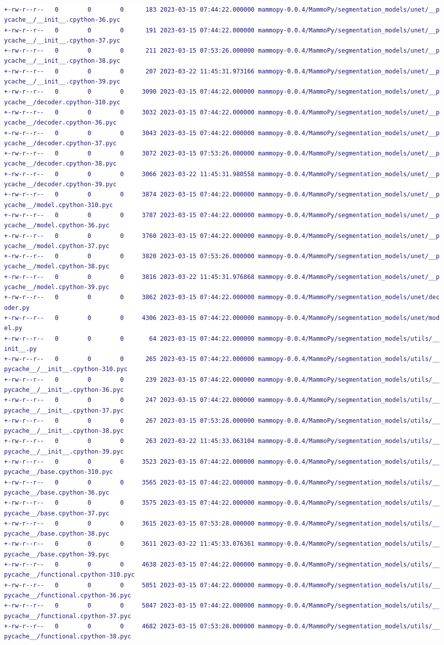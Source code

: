 ```diff
+-rw-r--r--   0        0        0      183 2023-03-15 07:44:22.000000 mammopy-0.0.4/MammoPy/segmentation_models/unet/__pycache__/__init__.cpython-36.pyc
+-rw-r--r--   0        0        0      191 2023-03-15 07:44:22.000000 mammopy-0.0.4/MammoPy/segmentation_models/unet/__pycache__/__init__.cpython-37.pyc
+-rw-r--r--   0        0        0      211 2023-03-15 07:53:26.000000 mammopy-0.0.4/MammoPy/segmentation_models/unet/__pycache__/__init__.cpython-38.pyc
+-rw-r--r--   0        0        0      207 2023-03-22 11:45:31.973166 mammopy-0.0.4/MammoPy/segmentation_models/unet/__pycache__/__init__.cpython-39.pyc
+-rw-r--r--   0        0        0     3090 2023-03-15 07:44:22.000000 mammopy-0.0.4/MammoPy/segmentation_models/unet/__pycache__/decoder.cpython-310.pyc
+-rw-r--r--   0        0        0     3032 2023-03-15 07:44:22.000000 mammopy-0.0.4/MammoPy/segmentation_models/unet/__pycache__/decoder.cpython-36.pyc
+-rw-r--r--   0        0        0     3043 2023-03-15 07:44:22.000000 mammopy-0.0.4/MammoPy/segmentation_models/unet/__pycache__/decoder.cpython-37.pyc
+-rw-r--r--   0        0        0     3072 2023-03-15 07:53:26.000000 mammopy-0.0.4/MammoPy/segmentation_models/unet/__pycache__/decoder.cpython-38.pyc
+-rw-r--r--   0        0        0     3066 2023-03-22 11:45:31.980558 mammopy-0.0.4/MammoPy/segmentation_models/unet/__pycache__/decoder.cpython-39.pyc
+-rw-r--r--   0        0        0     3874 2023-03-15 07:44:22.000000 mammopy-0.0.4/MammoPy/segmentation_models/unet/__pycache__/model.cpython-310.pyc
+-rw-r--r--   0        0        0     3787 2023-03-15 07:44:22.000000 mammopy-0.0.4/MammoPy/segmentation_models/unet/__pycache__/model.cpython-36.pyc
+-rw-r--r--   0        0        0     3760 2023-03-15 07:44:22.000000 mammopy-0.0.4/MammoPy/segmentation_models/unet/__pycache__/model.cpython-37.pyc
+-rw-r--r--   0        0        0     3820 2023-03-15 07:53:26.000000 mammopy-0.0.4/MammoPy/segmentation_models/unet/__pycache__/model.cpython-38.pyc
+-rw-r--r--   0        0        0     3816 2023-03-22 11:45:31.976868 mammopy-0.0.4/MammoPy/segmentation_models/unet/__pycache__/model.cpython-39.pyc
+-rw-r--r--   0        0        0     3862 2023-03-15 07:44:22.000000 mammopy-0.0.4/MammoPy/segmentation_models/unet/decoder.py
+-rw-r--r--   0        0        0     4306 2023-03-15 07:44:22.000000 mammopy-0.0.4/MammoPy/segmentation_models/unet/model.py
+-rw-r--r--   0        0        0       64 2023-03-15 07:44:22.000000 mammopy-0.0.4/MammoPy/segmentation_models/utils/__init__.py
+-rw-r--r--   0        0        0      265 2023-03-15 07:44:22.000000 mammopy-0.0.4/MammoPy/segmentation_models/utils/__pycache__/__init__.cpython-310.pyc
+-rw-r--r--   0        0        0      239 2023-03-15 07:44:22.000000 mammopy-0.0.4/MammoPy/segmentation_models/utils/__pycache__/__init__.cpython-36.pyc
+-rw-r--r--   0        0        0      247 2023-03-15 07:44:22.000000 mammopy-0.0.4/MammoPy/segmentation_models/utils/__pycache__/__init__.cpython-37.pyc
+-rw-r--r--   0        0        0      267 2023-03-15 07:53:28.000000 mammopy-0.0.4/MammoPy/segmentation_models/utils/__pycache__/__init__.cpython-38.pyc
+-rw-r--r--   0        0        0      263 2023-03-22 11:45:33.063104 mammopy-0.0.4/MammoPy/segmentation_models/utils/__pycache__/__init__.cpython-39.pyc
+-rw-r--r--   0        0        0     3523 2023-03-15 07:44:22.000000 mammopy-0.0.4/MammoPy/segmentation_models/utils/__pycache__/base.cpython-310.pyc
+-rw-r--r--   0        0        0     3565 2023-03-15 07:44:22.000000 mammopy-0.0.4/MammoPy/segmentation_models/utils/__pycache__/base.cpython-36.pyc
+-rw-r--r--   0        0        0     3575 2023-03-15 07:44:22.000000 mammopy-0.0.4/MammoPy/segmentation_models/utils/__pycache__/base.cpython-37.pyc
+-rw-r--r--   0        0        0     3615 2023-03-15 07:53:28.000000 mammopy-0.0.4/MammoPy/segmentation_models/utils/__pycache__/base.cpython-38.pyc
+-rw-r--r--   0        0        0     3611 2023-03-22 11:45:33.076361 mammopy-0.0.4/MammoPy/segmentation_models/utils/__pycache__/base.cpython-39.pyc
+-rw-r--r--   0        0        0     4638 2023-03-15 07:44:22.000000 mammopy-0.0.4/MammoPy/segmentation_models/utils/__pycache__/functional.cpython-310.pyc
+-rw-r--r--   0        0        0     5051 2023-03-15 07:44:22.000000 mammopy-0.0.4/MammoPy/segmentation_models/utils/__pycache__/functional.cpython-36.pyc
+-rw-r--r--   0        0        0     5047 2023-03-15 07:44:22.000000 mammopy-0.0.4/MammoPy/segmentation_models/utils/__pycache__/functional.cpython-37.pyc
+-rw-r--r--   0        0        0     4682 2023-03-15 07:53:28.000000 mammopy-0.0.4/MammoPy/segmentation_models/utils/__pycache__/functional.cpython-38.pyc
```